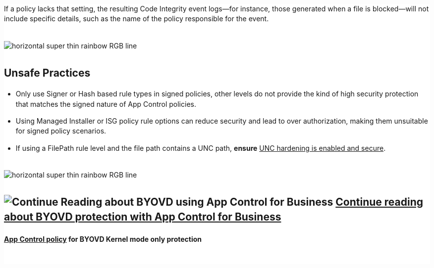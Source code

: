 If a policy lacks that setting, the resulting Code Integrity event logs—for instance, those generated when a file is blocked—will not include specific details, such as the name of the policy responsible for the event.

<br>

<img src="https://github.com/HotCakeX/Harden-Windows-Security/raw/main/images/Gifs/1pxRainbowLine.gif" width= "300000" alt="horizontal super thin rainbow RGB line">

<br>

## Unsafe Practices

* Only use Signer or Hash based rule types in signed policies, other levels do not provide the kind of high security protection that matches the signed nature of App Control policies.

* Using Managed Installer or ISG policy rule options can reduce security and lead to over authorization, making them unsuitable for signed policy scenarios. 

* If using a FilePath rule level and the file path contains a UNC path, **ensure** [UNC hardening is enabled and secure](https://learn.microsoft.com/en-us/archive/blogs/leesteve/demystifying-the-unc-hardening-dilemma).

<br>

<img src="https://github.com/HotCakeX/Harden-Windows-Security/raw/main/images/Gifs/1pxRainbowLine.gif" width= "300000" alt="horizontal super thin rainbow RGB line">

<br>

## <img width="65" src="https://raw.githubusercontent.com/HotCakeX/.github/main/Pictures/Gifs/arrow-pink.gif" alt="Continue Reading about BYOVD using App Control for Business"> [Continue reading about BYOVD protection with App Control for Business](#-continue-reading-about-byovd-protection-with-wdac)

#### [App Control policy](https://github.com/HotCakeX/Harden-Windows-Security/wiki/WDAC-policy-for-BYOVD-Kernel-mode-only-protection) for BYOVD Kernel mode only protection

<br>
